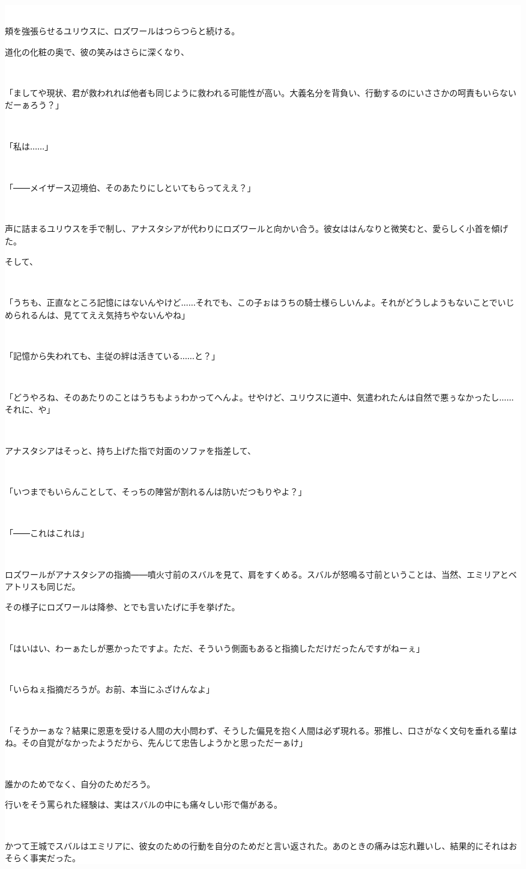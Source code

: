 　

頬を強張らせるユリウスに、ロズワールはつらつらと続ける。

道化の化粧の奥で、彼の笑みはさらに深くなり、

　

「ましてや現状、君が救われれば他者も同じように救われる可能性が高い。大義名分を背負い、行動するのにいささかの呵責もいらないだーぁろう？」

　

「私は……」

　

「――メイザース辺境伯、そのあたりにしといてもらってええ？」

　

声に詰まるユリウスを手で制し、アナスタシアが代わりにロズワールと向かい合う。彼女ははんなりと微笑むと、愛らしく小首を傾げた。

そして、

　

「うちも、正直なところ記憶にはないんやけど……それでも、この子ぉはうちの騎士様らしいんよ。それがどうしようもないことでいじめられるんは、見ててええ気持ちやないんやね」

　

「記憶から失われても、主従の絆は活きている……と？」

　

「どうやろね、そのあたりのことはうちもよぅわかってへんよ。せやけど、ユリウスに道中、気遣われたんは自然で悪ぅなかったし……それに、や」

　

アナスタシアはそっと、持ち上げた指で対面のソファを指差して、

　

「いつまでもいらんことして、そっちの陣営が割れるんは防いだつもりやよ？」

　

「――これはこれは」

　

ロズワールがアナスタシアの指摘――噴火寸前のスバルを見て、肩をすくめる。スバルが怒鳴る寸前ということは、当然、エミリアとベアトリスも同じだ。

その様子にロズワールは降参、とでも言いたげに手を挙げた。

　

「はいはい、わーぁたしが悪かったですよ。ただ、そういう側面もあると指摘しただけだったんですがねーぇ」

　

「いらねぇ指摘だろうが。お前、本当にふざけんなよ」

　

「そうかーぁな？結果に恩恵を受ける人間の大小問わず、そうした偏見を抱く人間は必ず現れる。邪推し、口さがなく文句を垂れる輩はね。その自覚がなかったようだから、先んじて忠告しようかと思っただーぁけ」

　

誰かのためでなく、自分のためだろう。

行いをそう罵られた経験は、実はスバルの中にも痛々しい形で傷がある。

　

かつて王城でスバルはエミリアに、彼女のための行動を自分のためだと言い返された。あのときの痛みは忘れ難いし、結果的にそれはおそらく事実だった。
